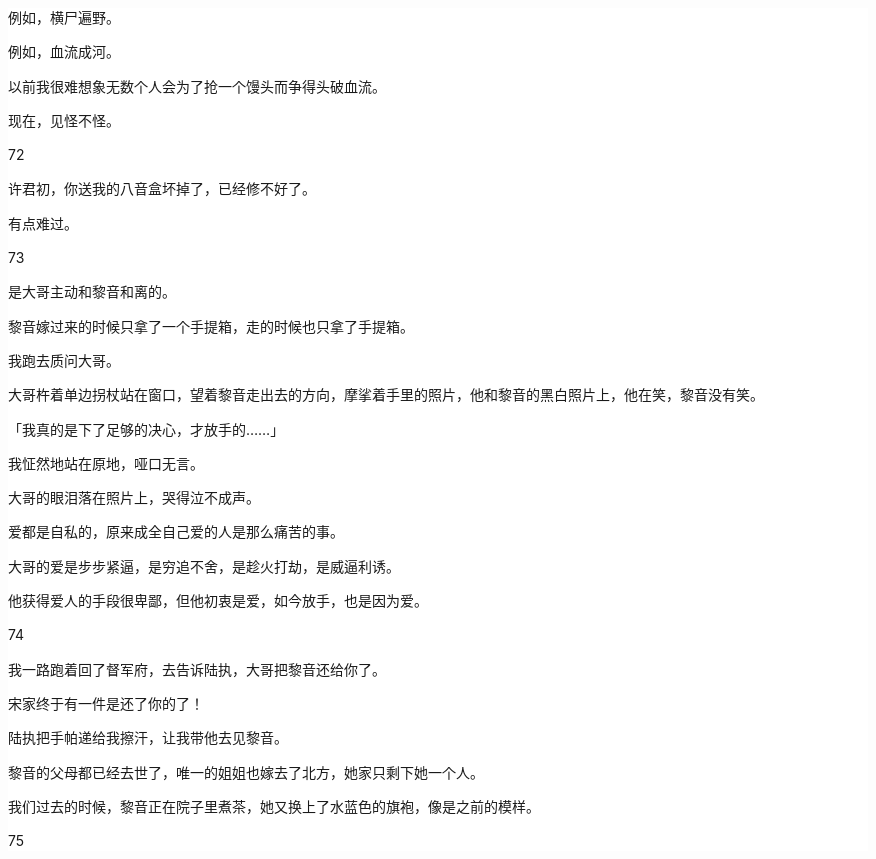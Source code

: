 例如，横尸遍野。


例如，血流成河。


以前我很难想象无数个人会为了抢一个馒头而争得头破血流。


现在，见怪不怪。


72


许君初，你送我的八音盒坏掉了，已经修不好了。


有点难过。


73


是大哥主动和黎音和离的。


黎音嫁过来的时候只拿了一个手提箱，走的时候也只拿了手提箱。


我跑去质问大哥。


大哥杵着单边拐杖站在窗口，望着黎音走出去的方向，摩挲着手里的照片，他和黎音的黑白照片上，他在笑，黎音没有笑。


「我真的是下了足够的决心，才放手的……」


我怔然地站在原地，哑口无言。


大哥的眼泪落在照片上，哭得泣不成声。


爱都是自私的，原来成全自己爱的人是那么痛苦的事。


大哥的爱是步步紧逼，是穷追不舍，是趁火打劫，是威逼利诱。


他获得爱人的手段很卑鄙，但他初衷是爱，如今放手，也是因为爱。


74


我一路跑着回了督军府，去告诉陆执，大哥把黎音还给你了。


宋家终于有一件是还了你的了！


陆执把手帕递给我擦汗，让我带他去见黎音。


黎音的父母都已经去世了，唯一的姐姐也嫁去了北方，她家只剩下她一个人。


我们过去的时候，黎音正在院子里煮茶，她又换上了水蓝色的旗袍，像是之前的模样。


75
